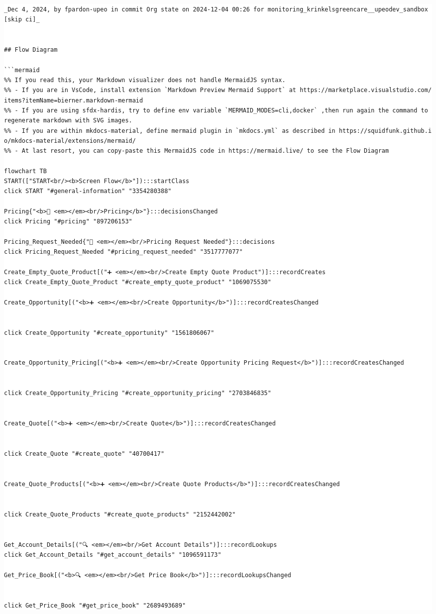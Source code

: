     _Dec 4, 2024, by fpardon-upeo in commit Org state on 2024-12-04 00:26 for monitoring_krinkelsgreencare__upeodev_sandbox [skip ci]_

    
    ## Flow Diagram
    
    ```mermaid
    %% If you read this, your Markdown visualizer does not handle MermaidJS syntax.
    %% - If you are in VsCode, install extension `Markdown Preview Mermaid Support` at https://marketplace.visualstudio.com/items?itemName=bierner.markdown-mermaid
    %% - If you are using sfdx-hardis, try to define env variable `MERMAID_MODES=cli,docker` ,then run again the command to regenerate markdown with SVG images.
    %% - If you are within mkdocs-material, define mermaid plugin in `mkdocs.yml` as described in https://squidfunk.github.io/mkdocs-material/extensions/mermaid/
    %% - At last resort, you can copy-paste this MermaidJS code in https://mermaid.live/ to see the Flow Diagram
    
    flowchart TB
    START(["START<br/><b>Screen Flow</b>"]):::startClass
    click START "#general-information" "3354280388"
    
    Pricing{"<b>🔀 <em></em><br/>Pricing</b>"}:::decisionsChanged
    click Pricing "#pricing" "897206153"
    
    Pricing_Request_Needed{"🔀 <em></em><br/>Pricing Request Needed"}:::decisions
    click Pricing_Request_Needed "#pricing_request_needed" "3517777077"
    
    Create_Empty_Quote_Product[("➕ <em></em><br/>Create Empty Quote Product")]:::recordCreates
    click Create_Empty_Quote_Product "#create_empty_quote_product" "1069075530"
    
    Create_Opportunity[("<b>➕ <em></em><br/>Create Opportunity</b>")]:::recordCreatesChanged
    
    
    click Create_Opportunity "#create_opportunity" "1561806067"
    
    
    Create_Opportunity_Pricing[("<b>➕ <em></em><br/>Create Opportunity Pricing Request</b>")]:::recordCreatesChanged
    
    
    click Create_Opportunity_Pricing "#create_opportunity_pricing" "2703846835"
    
    
    Create_Quote[("<b>➕ <em></em><br/>Create Quote</b>")]:::recordCreatesChanged
    
    
    click Create_Quote "#create_quote" "40700417"
    
    
    Create_Quote_Products[("<b>➕ <em></em><br/>Create Quote Products</b>")]:::recordCreatesChanged
    
    
    click Create_Quote_Products "#create_quote_products" "2152442002"
    
    
    Get_Account_Details[("🔍 <em></em><br/>Get Account Details")]:::recordLookups
    click Get_Account_Details "#get_account_details" "1096591173"
    
    Get_Price_Book[("<b>🔍 <em></em><br/>Get Price Book</b>")]:::recordLookupsChanged
    
    
    click Get_Price_Book "#get_price_book" "2689493689"
    